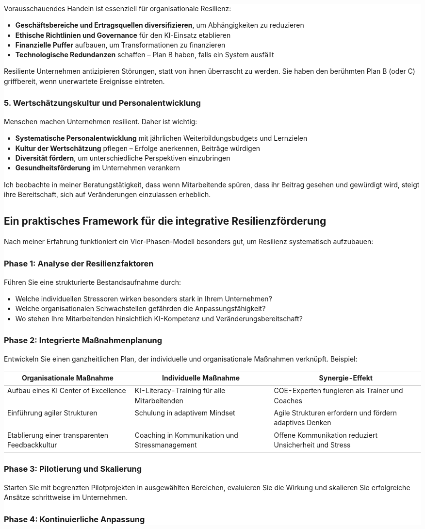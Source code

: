 Vorausschauendes Handeln ist essenziell für organisationale Resilienz:

- **Geschäftsbereiche und Ertragsquellen diversifizieren**, um Abhängigkeiten zu reduzieren
- **Ethische Richtlinien und Governance** für den KI-Einsatz etablieren
- **Finanzielle Puffer** aufbauen, um Transformationen zu finanzieren
- **Technologische Redundanzen** schaffen – Plan B haben, falls ein System ausfällt

Resiliente Unternehmen antizipieren Störungen, statt von ihnen überrascht zu werden. Sie haben den berühmten Plan B (oder C) griffbereit, wenn unerwartete Ereignisse eintreten. 

### 5. Wertschätzungskultur und Personalentwicklung

Menschen machen Unternehmen resilient. Daher ist wichtig:

- **Systematische Personalentwicklung** mit jährlichen Weiterbildungsbudgets und Lernzielen
- **Kultur der Wertschätzung** pflegen – Erfolge anerkennen, Beiträge würdigen
- **Diversität fördern**, um unterschiedliche Perspektiven einzubringen
- **Gesundheitsförderung** im Unternehmen verankern

Ich beobachte in meiner Beratungstätigkeit, dass wenn Mitarbeitende spüren, dass ihr Beitrag gesehen und gewürdigt wird, steigt ihre Bereitschaft, sich auf Veränderungen einzulassen erheblich.

## Ein praktisches Framework für die integrative Resilienzförderung

Nach meiner Erfahrung funktioniert ein Vier-Phasen-Modell besonders gut, um Resilienz systematisch aufzubauen:

### Phase 1: Analyse der Resilienzfaktoren

Führen Sie eine strukturierte Bestandsaufnahme durch:
- Welche individuellen Stressoren wirken besonders stark in Ihrem Unternehmen?
- Welche organisationalen Schwachstellen gefährden die Anpassungsfähigkeit?
- Wo stehen Ihre Mitarbeitenden hinsichtlich KI-Kompetenz und Veränderungsbereitschaft?

### Phase 2: Integrierte Maßnahmenplanung

Entwickeln Sie einen ganzheitlichen Plan, der individuelle und organisationale Maßnahmen verknüpft. Beispiel:

| Organisationale Maßnahme | Individuelle Maßnahme | Synergie-Effekt |
|--------------------------|------------------------|-----------------|
| Aufbau eines KI Center of Excellence | KI-Literacy-Training für alle Mitarbeitenden | COE-Experten fungieren als Trainer und Coaches |
| Einführung agiler Strukturen | Schulung in adaptivem Mindset | Agile Strukturen erfordern und fördern adaptives Denken |
| Etablierung einer transparenten Feedbackkultur | Coaching in Kommunikation und Stressmanagement | Offene Kommunikation reduziert Unsicherheit und Stress |

### Phase 3: Pilotierung und Skalierung

Starten Sie mit begrenzten Pilotprojekten in ausgewählten Bereichen, evaluieren Sie die Wirkung und skalieren Sie erfolgreiche Ansätze schrittweise im Unternehmen.

### Phase 4: Kontinuierliche Anpassung

